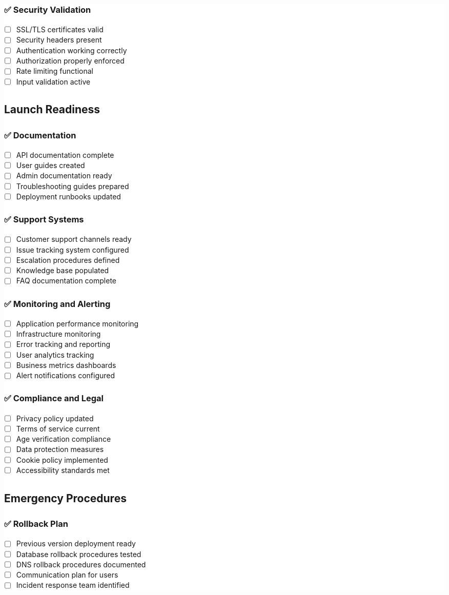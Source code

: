 ### ✅ Security Validation
- [ ] SSL/TLS certificates valid
- [ ] Security headers present
- [ ] Authentication working correctly
- [ ] Authorization properly enforced
- [ ] Rate limiting functional
- [ ] Input validation active

## Launch Readiness

### ✅ Documentation
- [ ] API documentation complete
- [ ] User guides created
- [ ] Admin documentation ready
- [ ] Troubleshooting guides prepared
- [ ] Deployment runbooks updated

### ✅ Support Systems
- [ ] Customer support channels ready
- [ ] Issue tracking system configured
- [ ] Escalation procedures defined
- [ ] Knowledge base populated
- [ ] FAQ documentation complete

### ✅ Monitoring and Alerting
- [ ] Application performance monitoring
- [ ] Infrastructure monitoring
- [ ] Error tracking and reporting
- [ ] User analytics tracking
- [ ] Business metrics dashboards
- [ ] Alert notifications configured

### ✅ Compliance and Legal
- [ ] Privacy policy updated
- [ ] Terms of service current
- [ ] Age verification compliance
- [ ] Data protection measures
- [ ] Cookie policy implemented
- [ ] Accessibility standards met

## Emergency Procedures

### ✅ Rollback Plan
- [ ] Previous version deployment ready
- [ ] Database rollback procedures tested
- [ ] DNS rollback procedures documented
- [ ] Communication plan for users
- [ ] Incident response team identified
